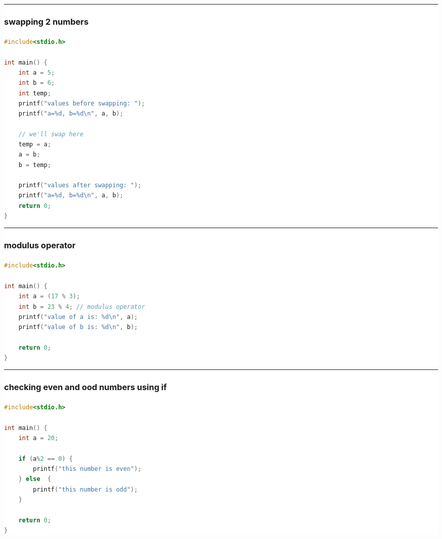 ----


### swapping 2 numbers
```C
#include<stdio.h>

int main() {
    int a = 5;
    int b = 6;
    int temp;
    printf("values before swapping: ");
    printf("a=%d, b=%d\n", a, b);

    // we'll swap here
    temp = a;
    a = b;
    b = temp;

    printf("values after swapping: ");
    printf("a=%d, b=%d\n", a, b);
    return 0;
}
```


----


### modulus operator
```c 
#include<stdio.h>

int main() {
    int a = (17 % 3);
    int b = 23 % 4; // modulus operator
    printf("value of a is: %d\n", a);
    printf("value of b is: %d\n", b);

    return 0;
}
```

----


### checking even and ood numbers using if
```c
#include<stdio.h>

int main() {
    int a = 20;
    
    if (a%2 == 0) {
        printf("this number is even");
    } else  {
        printf("this number is odd");
    }

    return 0;
}
```
